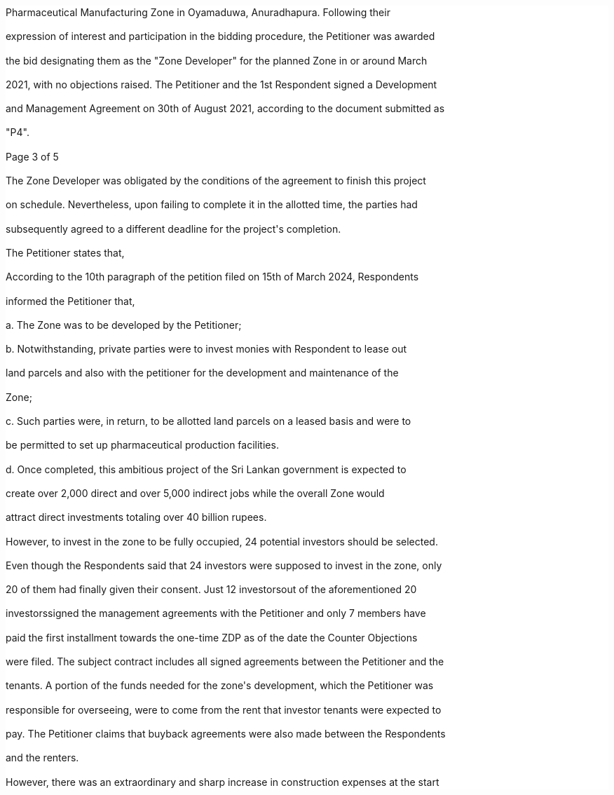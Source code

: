Pharmaceutical Manufacturing Zone in Oyamaduwa, Anuradhapura. Following their

expression of interest and participation in the bidding procedure, the Petitioner was awarded

the bid designating them as the "Zone Developer" for the planned Zone in or around March

2021, with no objections raised. The Petitioner and the 1st Respondent signed a Development

and Management Agreement on 30th of August 2021, according to the document submitted as

"P4".

Page 3 of 5

The Zone Developer was obligated by the conditions of the agreement to finish this project

on schedule. Nevertheless, upon failing to complete it in the allotted time, the parties had

subsequently agreed to a different deadline for the project's completion.

The Petitioner states that,

According to the 10th paragraph of the petition filed on 15th of March 2024, Respondents

informed the Petitioner that,

a. The Zone was to be developed by the Petitioner;

b. Notwithstanding, private parties were to invest monies with Respondent to lease out

land parcels and also with the petitioner for the development and maintenance of the

Zone;

c. Such parties were, in return, to be allotted land parcels on a leased basis and were to

be permitted to set up pharmaceutical production facilities.

d. Once completed, this ambitious project of the Sri Lankan government is expected to

create over 2,000 direct and over 5,000 indirect jobs while the overall Zone would

attract direct investments totaling over 40 billion rupees.

However, to invest in the zone to be fully occupied, 24 potential investors should be selected.

Even though the Respondents said that 24 investors were supposed to invest in the zone, only

20 of them had finally given their consent. Just 12 investorsout of the aforementioned 20

investorssigned the management agreements with the Petitioner and only 7 members have

paid the first installment towards the one-time ZDP as of the date the Counter Objections

were filed. The subject contract includes all signed agreements between the Petitioner and the

tenants. A portion of the funds needed for the zone's development, which the Petitioner was

responsible for overseeing, were to come from the rent that investor tenants were expected to

pay. The Petitioner claims that buyback agreements were also made between the Respondents

and the renters.

However, there was an extraordinary and sharp increase in construction expenses at the start
